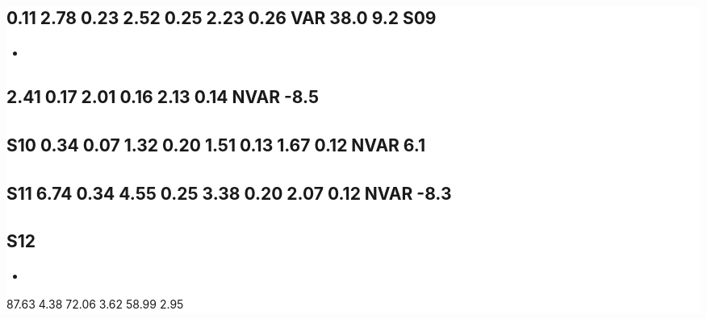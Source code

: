0.11 
2.78 
0.23 
2.52 
0.25 
2.23 
0.26 
VAR 
38.0 
9.2 
S09 
-
-
2.41 
0.17 
2.01 
0.16 
2.13 
0.14 
NVAR 
-8.5 
-
S10 
0.34 
0.07 
1.32 
0.20 
1.51 
0.13 
1.67 
0.12 
NVAR 
6.1 
-
S11 
6.74 
0.34 
4.55 
0.25 
3.38 
0.20 
2.07 
0.12 
NVAR 
-8.3 
-
S12 
-
-
87.63 
4.38 
72.06 
3.62 
58.99 
2.95 
